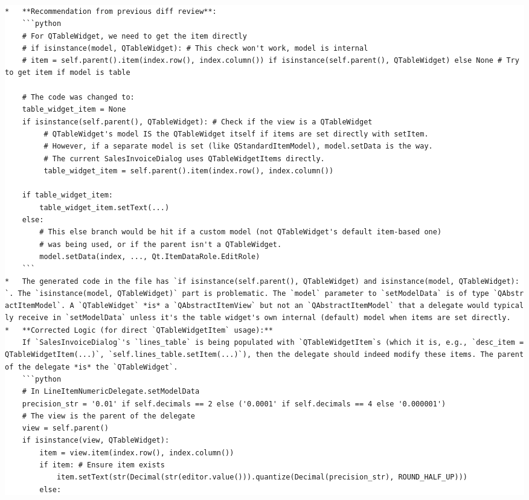     *   **Recommendation from previous diff review**:
        ```python
        # For QTableWidget, we need to get the item directly
        # if isinstance(model, QTableWidget): # This check won't work, model is internal
        # item = self.parent().item(index.row(), index.column()) if isinstance(self.parent(), QTableWidget) else None # Try to get item if model is table

        # The code was changed to:
        table_widget_item = None
        if isinstance(self.parent(), QTableWidget): # Check if the view is a QTableWidget
             # QTableWidget's model IS the QTableWidget itself if items are set directly with setItem.
             # However, if a separate model is set (like QStandardItemModel), model.setData is the way.
             # The current SalesInvoiceDialog uses QTableWidgetItems directly.
             table_widget_item = self.parent().item(index.row(), index.column())

        if table_widget_item:
            table_widget_item.setText(...)
        else:
            # This else branch would be hit if a custom model (not QTableWidget's default item-based one)
            # was being used, or if the parent isn't a QTableWidget.
            model.setData(index, ..., Qt.ItemDataRole.EditRole)
        ```
    *   The generated code in the file has `if isinstance(self.parent(), QTableWidget) and isinstance(model, QTableWidget):`. The `isinstance(model, QTableWidget)` part is problematic. The `model` parameter to `setModelData` is of type `QAbstractItemModel`. A `QTableWidget` *is* a `QAbstractItemView` but not an `QAbstractItemModel` that a delegate would typically receive in `setModelData` unless it's the table widget's own internal (default) model when items are set directly.
    *   **Corrected Logic (for direct `QTableWidgetItem` usage):**
        If `SalesInvoiceDialog`'s `lines_table` is being populated with `QTableWidgetItem`s (which it is, e.g., `desc_item = QTableWidgetItem(...)`, `self.lines_table.setItem(...)`), then the delegate should indeed modify these items. The parent of the delegate *is* the `QTableWidget`.
        ```python
        # In LineItemNumericDelegate.setModelData
        precision_str = '0.01' if self.decimals == 2 else ('0.0001' if self.decimals == 4 else '0.000001')
        # The view is the parent of the delegate
        view = self.parent()
        if isinstance(view, QTableWidget):
            item = view.item(index.row(), index.column())
            if item: # Ensure item exists
                item.setText(str(Decimal(str(editor.value())).quantize(Decimal(precision_str), ROUND_HALF_UP)))
            else: